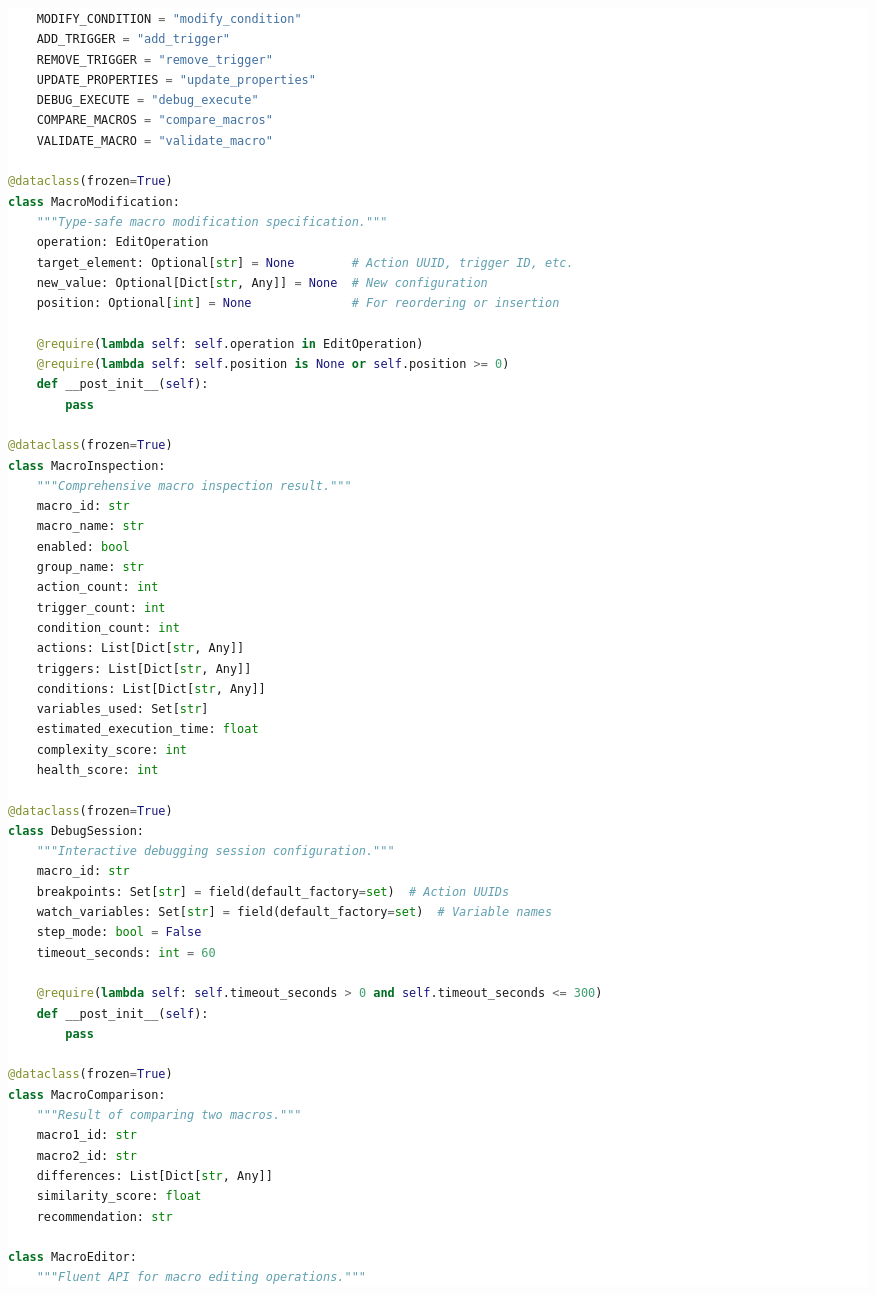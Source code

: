```python
    MODIFY_CONDITION = "modify_condition"
    ADD_TRIGGER = "add_trigger"
    REMOVE_TRIGGER = "remove_trigger"
    UPDATE_PROPERTIES = "update_properties"
    DEBUG_EXECUTE = "debug_execute"
    COMPARE_MACROS = "compare_macros"
    VALIDATE_MACRO = "validate_macro"

@dataclass(frozen=True)
class MacroModification:
    """Type-safe macro modification specification."""
    operation: EditOperation
    target_element: Optional[str] = None        # Action UUID, trigger ID, etc.
    new_value: Optional[Dict[str, Any]] = None  # New configuration
    position: Optional[int] = None              # For reordering or insertion
    
    @require(lambda self: self.operation in EditOperation)
    @require(lambda self: self.position is None or self.position >= 0)
    def __post_init__(self):
        pass

@dataclass(frozen=True)
class MacroInspection:
    """Comprehensive macro inspection result."""
    macro_id: str
    macro_name: str
    enabled: bool
    group_name: str
    action_count: int
    trigger_count: int
    condition_count: int
    actions: List[Dict[str, Any]]
    triggers: List[Dict[str, Any]]
    conditions: List[Dict[str, Any]]
    variables_used: Set[str]
    estimated_execution_time: float
    complexity_score: int
    health_score: int

@dataclass(frozen=True)
class DebugSession:
    """Interactive debugging session configuration."""
    macro_id: str
    breakpoints: Set[str] = field(default_factory=set)  # Action UUIDs
    watch_variables: Set[str] = field(default_factory=set)  # Variable names
    step_mode: bool = False
    timeout_seconds: int = 60
    
    @require(lambda self: self.timeout_seconds > 0 and self.timeout_seconds <= 300)
    def __post_init__(self):
        pass

@dataclass(frozen=True)
class MacroComparison:
    """Result of comparing two macros."""
    macro1_id: str
    macro2_id: str
    differences: List[Dict[str, Any]]
    similarity_score: float
    recommendation: str

class MacroEditor:
    """Fluent API for macro editing operations."""
```